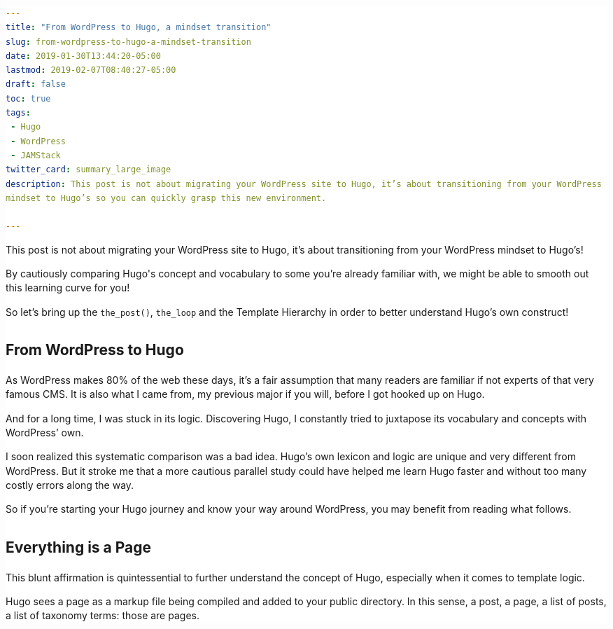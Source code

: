 ```yaml
---
title: "From WordPress to Hugo, a mindset transition"
slug: from-wordpress-to-hugo-a-mindset-transition
date: 2019-01-30T13:44:20-05:00
lastmod: 2019-02-07T08:40:27-05:00
draft: false
toc: true
tags:
 - Hugo
 - WordPress
 - JAMStack
twitter_card: summary_large_image
description: This post is not about migrating your WordPress site to Hugo, it’s about transitioning from your WordPress mindset to Hugo’s so you can quickly grasp this new environment.

---
```


This post is not about migrating your WordPress site to Hugo, it’s about transitioning from your WordPress mindset to Hugo’s! 

By cautiously comparing Hugo's concept and vocabulary to some you’re already familiar with, we might be able to smooth out this learning curve for you!

So let’s bring up the `the_post()`, `the_loop` and the Template Hierarchy in order to better understand Hugo’s own construct!



## From WordPress to Hugo

As WordPress makes 80% of the web these days, it’s a fair assumption that many readers are familiar if not experts of that very famous CMS.
It is also what I came from, my previous major if you will, before I got hooked up on Hugo.

And for a long time, I was stuck in its logic. Discovering Hugo, I constantly tried to juxtapose its vocabulary and concepts with WordPress’ own.

I soon realized this systematic comparison was a bad idea. Hugo’s own lexicon and logic are unique and very different from WordPress. 
But it stroke me that a more cautious parallel study could have helped me learn Hugo faster and without too many costly errors along the way.

So if you’re starting your Hugo journey and know your way around WordPress, you may benefit from reading what follows.

## Everything is a Page

This blunt affirmation is quintessential to further understand the concept of Hugo, especially when it comes to template logic. 

Hugo sees a page as a markup file being compiled and added to your public directory. In this sense, a post, a page, a list of posts, a list of taxonomy terms: those are pages.
